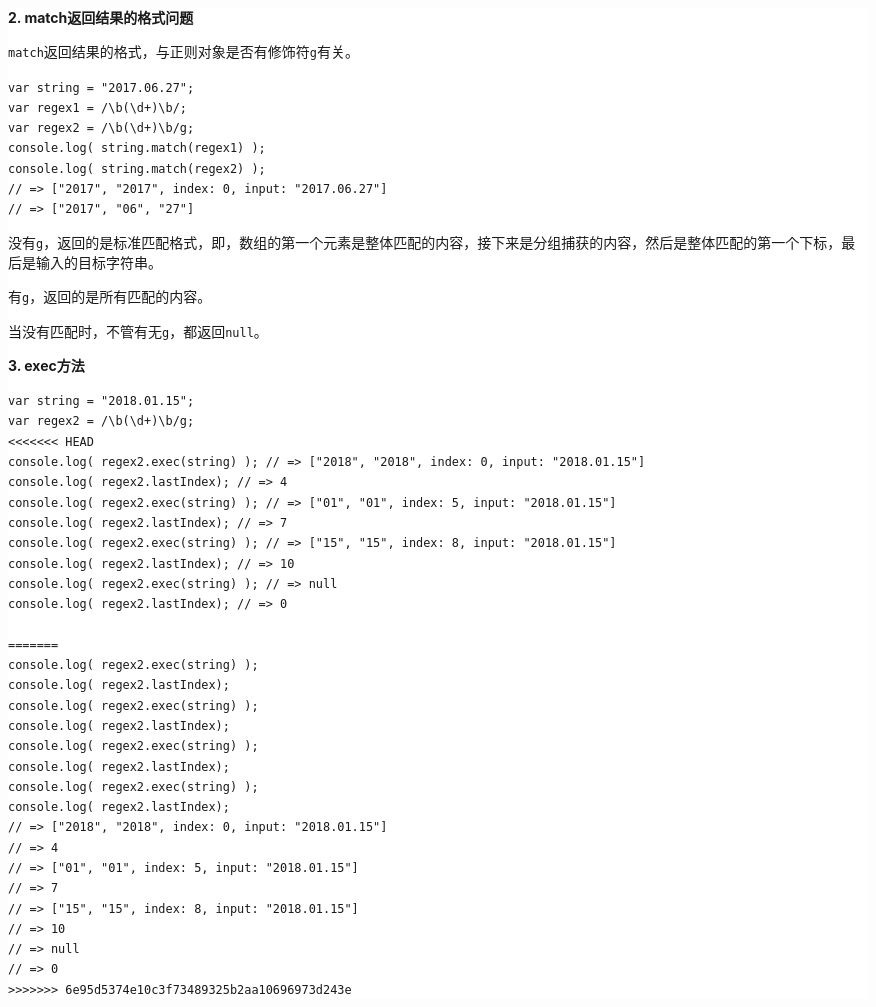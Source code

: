 **2. match返回结果的格式问题**

`match`返回结果的格式，与正则对象是否有修饰符`g`有关。

```
var string = "2017.06.27";
var regex1 = /\b(\d+)\b/;
var regex2 = /\b(\d+)\b/g;
console.log( string.match(regex1) );
console.log( string.match(regex2) );
// => ["2017", "2017", index: 0, input: "2017.06.27"]
// => ["2017", "06", "27"]

```

没有`g`，返回的是标准匹配格式，即，数组的第一个元素是整体匹配的内容，接下来是分组捕获的内容，然后是整体匹配的第一个下标，最后是输入的目标字符串。

有`g`，返回的是所有匹配的内容。

当没有匹配时，不管有无`g`，都返回`null`。

**3.  exec方法**

```
var string = "2018.01.15";
var regex2 = /\b(\d+)\b/g;
<<<<<<< HEAD
console.log( regex2.exec(string) ); // => ["2018", "2018", index: 0, input: "2018.01.15"]
console.log( regex2.lastIndex); // => 4
console.log( regex2.exec(string) ); // => ["01", "01", index: 5, input: "2018.01.15"]
console.log( regex2.lastIndex); // => 7
console.log( regex2.exec(string) ); // => ["15", "15", index: 8, input: "2018.01.15"]
console.log( regex2.lastIndex); // => 10
console.log( regex2.exec(string) ); // => null
console.log( regex2.lastIndex); // => 0

=======
console.log( regex2.exec(string) );
console.log( regex2.lastIndex);
console.log( regex2.exec(string) );
console.log( regex2.lastIndex);
console.log( regex2.exec(string) );
console.log( regex2.lastIndex);
console.log( regex2.exec(string) );
console.log( regex2.lastIndex);
// => ["2018", "2018", index: 0, input: "2018.01.15"]
// => 4
// => ["01", "01", index: 5, input: "2018.01.15"]
// => 7
// => ["15", "15", index: 8, input: "2018.01.15"]
// => 10
// => null
// => 0
>>>>>>> 6e95d5374e10c3f73489325b2aa10696973d243e
```
